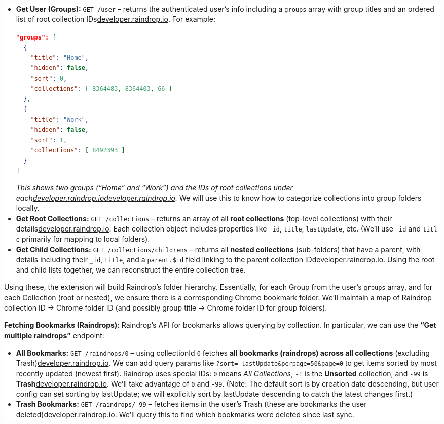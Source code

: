 *   **Get User (Groups):** `GET /user` – returns the authenticated user’s info including a `groups` array with group titles and an ordered list of root collection IDs[developer.raindrop.io](https://developer.raindrop.io/v1/user/authenticated#:~:text=,). For example:
    ```json
    "groups": [
      {
        "title": "Home",
        "hidden": false,
        "sort": 0,
        "collections": [ 8364483, 8364403, 66 ]
      },
      {
        "title": "Work",
        "hidden": false,
        "sort": 1,
        "collections": [ 8492393 ]
      }
    ]
    ```
    _This shows two groups (“Home” and “Work”) and the IDs of root collections under each[developer.raindrop.io](https://developer.raindrop.io/v1/collections/nested-structure#:~:text=%7B%20,%5B%208364483%2C%208364403)[developer.raindrop.io](https://developer.raindrop.io/v1/collections/nested-structure#:~:text=%7D%2C%20%7B%20,%5B%208492393%20%5D)._ We will use this to know how to categorize collections into group folders locally.
*   **Get Root Collections:** `GET /collections` – returns an array of all **root collections** (top-level collections) with their details[developer.raindrop.io](https://developer.raindrop.io/v1/collections/methods#:~:text=Get%20root%20collections). Each collection object includes properties like `_id`, `title`, `lastUpdate`, etc. (We’ll use `_id` and `title` primarily for mapping to local folders).
*   **Get Child Collections:** `GET /collections/childrens` – returns all **nested collections** (sub-folders) that have a parent, with details including their `_id`, `title`, and a `parent.$id` field linking to the parent collection ID[developer.raindrop.io](https://developer.raindrop.io/v1/collections/methods#:~:text=Get%20child%20collections). Using the root and child lists together, we can reconstruct the entire collection tree.

Using these, the extension will build Raindrop’s folder hierarchy. Essentially, for each Group from the user’s `groups` array, and for each Collection (root or nested), we ensure there is a corresponding Chrome bookmark folder. We’ll maintain a map of Raindrop collection ID -> Chrome folder ID (and possibly group title -> Chrome folder ID for group folders).

**Fetching Bookmarks (Raindrops):** Raindrop’s API for bookmarks allows querying by collection. In particular, we can use the **“Get multiple raindrops”** endpoint:

*   **All Bookmarks:** `GET /raindrops/0` – using collectionId `0` fetches **all bookmarks (raindrops) across all collections** (excluding Trash)[developer.raindrop.io](https://developer.raindrop.io/v1/raindrops/multiple#:~:text=Path%20parameter%20that%20specify%20from,Or%20specify%20one%20of%20system). We can add query params like `?sort=-lastUpdate&perpage=50&page=0` to get items sorted by most recently updated (newest first). Raindrop uses special IDs: `0` means _All Collections_, `-1` is the **Unsorted** collection, and `-99` is **Trash**[developer.raindrop.io](https://developer.raindrop.io/v1/raindrops/multiple#:~:text=Path%20parameter%20that%20specify%20from,Or%20specify%20one%20of%20system). We’ll take advantage of `0` and `-99`. (Note: The default sort is by creation date descending, but user config can set sorting by lastUpdate; we will explicitly sort by lastUpdate descending to catch the latest changes first.)
*   **Trash Bookmarks:** `GET /raindrops/-99` – fetches items in the user’s Trash (these are bookmarks the user deleted)[developer.raindrop.io](https://developer.raindrop.io/v1/raindrops/multiple#:~:text=Path%20parameter%20that%20specify%20from,Or%20specify%20one%20of%20system). We’ll query this to find which bookmarks were deleted since last sync.
